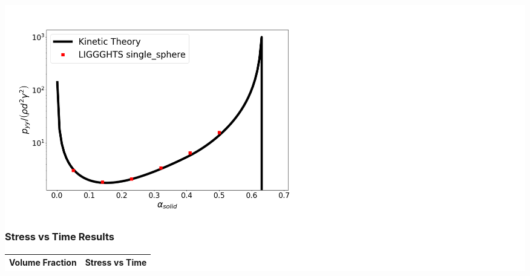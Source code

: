 ![]() <img src="single_sphere/yy_single_sphere.png"  width="60%">

### Stress vs Time Results

| Volume Fraction | Stress vs Time |
| ------------- | ------------- |